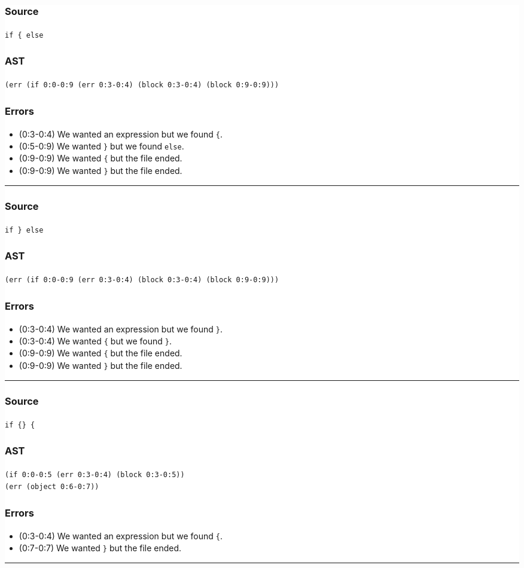 ### Source
```ite
if { else
```

### AST
```
(err (if 0:0-0:9 (err 0:3-0:4) (block 0:3-0:4) (block 0:9-0:9)))
```

### Errors
- (0:3-0:4) We wanted an expression but we found `{`.
- (0:5-0:9) We wanted `}` but we found `else`.
- (0:9-0:9) We wanted `{` but the file ended.
- (0:9-0:9) We wanted `}` but the file ended.

--------------------------------------------------------------------------------

### Source
```ite
if } else
```

### AST
```
(err (if 0:0-0:9 (err 0:3-0:4) (block 0:3-0:4) (block 0:9-0:9)))
```

### Errors
- (0:3-0:4) We wanted an expression but we found `}`.
- (0:3-0:4) We wanted `{` but we found `}`.
- (0:9-0:9) We wanted `{` but the file ended.
- (0:9-0:9) We wanted `}` but the file ended.

--------------------------------------------------------------------------------

### Source
```ite
if {} {
```

### AST
```
(if 0:0-0:5 (err 0:3-0:4) (block 0:3-0:5))
(err (object 0:6-0:7))
```

### Errors
- (0:3-0:4) We wanted an expression but we found `{`.
- (0:7-0:7) We wanted `}` but the file ended.

--------------------------------------------------------------------------------
